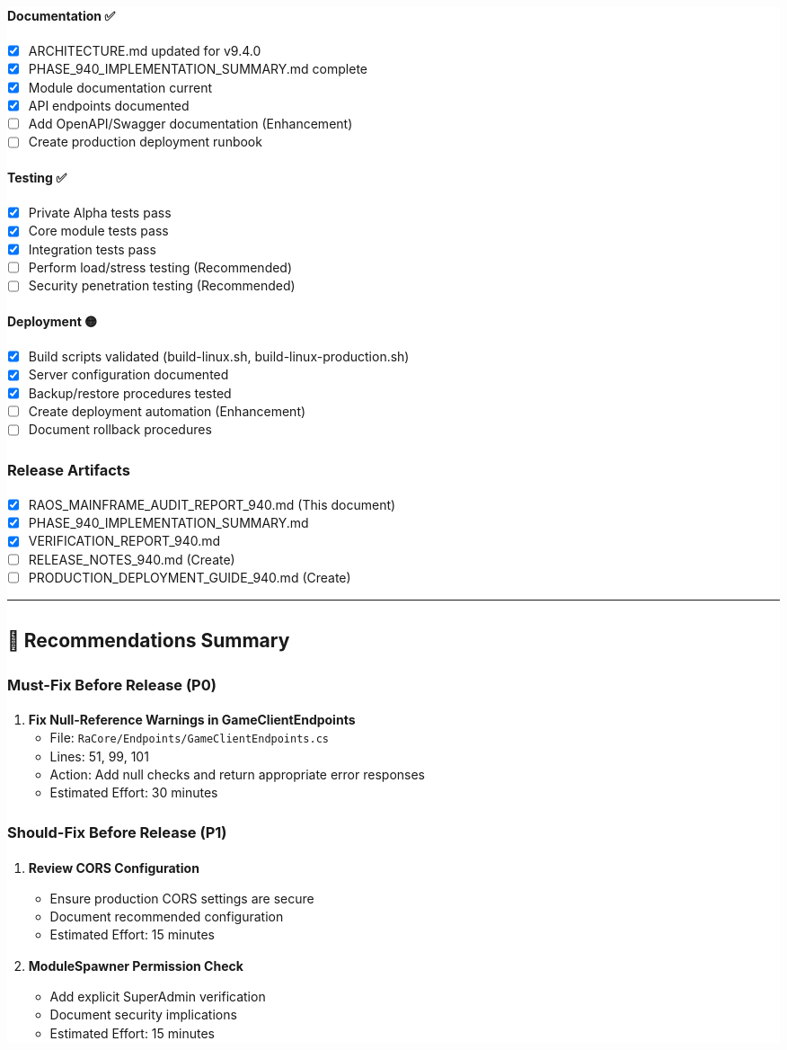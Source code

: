 #### Documentation ✅
- [x] ARCHITECTURE.md updated for v9.4.0
- [x] PHASE_940_IMPLEMENTATION_SUMMARY.md complete
- [x] Module documentation current
- [x] API endpoints documented
- [ ] Add OpenAPI/Swagger documentation (Enhancement)
- [ ] Create production deployment runbook

#### Testing ✅
- [x] Private Alpha tests pass
- [x] Core module tests pass
- [x] Integration tests pass
- [ ] Perform load/stress testing (Recommended)
- [ ] Security penetration testing (Recommended)

#### Deployment 🟡
- [x] Build scripts validated (build-linux.sh, build-linux-production.sh)
- [x] Server configuration documented
- [x] Backup/restore procedures tested
- [ ] Create deployment automation (Enhancement)
- [ ] Document rollback procedures

### Release Artifacts

- [x] RAOS_MAINFRAME_AUDIT_REPORT_940.md (This document)
- [x] PHASE_940_IMPLEMENTATION_SUMMARY.md
- [x] VERIFICATION_REPORT_940.md
- [ ] RELEASE_NOTES_940.md (Create)
- [ ] PRODUCTION_DEPLOYMENT_GUIDE_940.md (Create)

---

## 🚀 Recommendations Summary

### Must-Fix Before Release (P0)

1. **Fix Null-Reference Warnings in GameClientEndpoints**
   - File: `RaCore/Endpoints/GameClientEndpoints.cs`
   - Lines: 51, 99, 101
   - Action: Add null checks and return appropriate error responses
   - Estimated Effort: 30 minutes

### Should-Fix Before Release (P1)

1. **Review CORS Configuration**
   - Ensure production CORS settings are secure
   - Document recommended configuration
   - Estimated Effort: 15 minutes

2. **ModuleSpawner Permission Check**
   - Add explicit SuperAdmin verification
   - Document security implications
   - Estimated Effort: 15 minutes
